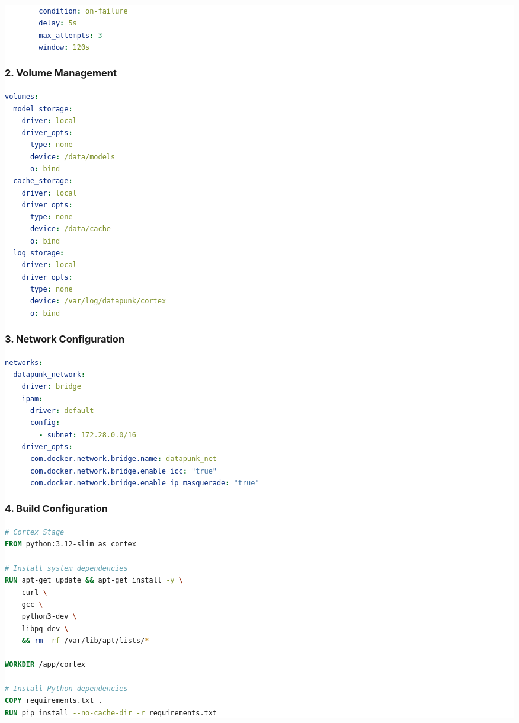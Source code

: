 ```yaml
        condition: on-failure
        delay: 5s
        max_attempts: 3
        window: 120s
```

### 2. Volume Management

```yaml
volumes:
  model_storage:
    driver: local
    driver_opts:
      type: none
      device: /data/models
      o: bind
  cache_storage:
    driver: local
    driver_opts:
      type: none
      device: /data/cache
      o: bind
  log_storage:
    driver: local
    driver_opts:
      type: none
      device: /var/log/datapunk/cortex
      o: bind
```

### 3. Network Configuration

```yaml
networks:
  datapunk_network:
    driver: bridge
    ipam:
      driver: default
      config:
        - subnet: 172.28.0.0/16
    driver_opts:
      com.docker.network.bridge.name: datapunk_net
      com.docker.network.bridge.enable_icc: "true"
      com.docker.network.bridge.enable_ip_masquerade: "true"
```

### 4. Build Configuration

```dockerfile
# Cortex Stage
FROM python:3.12-slim as cortex

# Install system dependencies
RUN apt-get update && apt-get install -y \
    curl \
    gcc \
    python3-dev \
    libpq-dev \
    && rm -rf /var/lib/apt/lists/*

WORKDIR /app/cortex

# Install Python dependencies
COPY requirements.txt .
RUN pip install --no-cache-dir -r requirements.txt
```